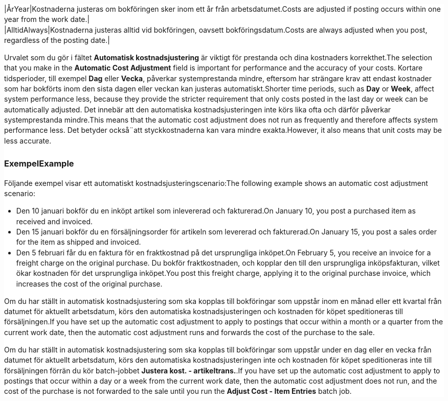 |<span data-ttu-id="40051-317">År</span><span class="sxs-lookup"><span data-stu-id="40051-317">Year</span></span>|<span data-ttu-id="40051-318">Kostnaderna justeras om bokföringen sker inom ett år från arbetsdatumet.</span><span class="sxs-lookup"><span data-stu-id="40051-318">Costs are adjusted if posting occurs within one year from the work date.</span></span>|  
|<span data-ttu-id="40051-319">Alltid</span><span class="sxs-lookup"><span data-stu-id="40051-319">Always</span></span>|<span data-ttu-id="40051-320">Kostnaderna justeras alltid vid bokföringen, oavsett bokföringsdatum.</span><span class="sxs-lookup"><span data-stu-id="40051-320">Costs are always adjusted when you post, regardless of the posting date.</span></span>|  

<span data-ttu-id="40051-321">Urvalet som du gör i fältet **Automatisk kostnadsjustering** är viktigt för prestanda och dina kostnaders korrekthet.</span><span class="sxs-lookup"><span data-stu-id="40051-321">The selection that you make in the **Automatic Cost Adjustment** field is important for performance and the accuracy of your costs.</span></span> <span data-ttu-id="40051-322">Kortare tidsperioder, till exempel **Dag** eller **Vecka**, påverkar systemprestanda mindre, eftersom har strängare krav att endast kostnader som har bokförts inom den sista dagen eller veckan kan justeras automatiskt.</span><span class="sxs-lookup"><span data-stu-id="40051-322">Shorter time periods, such as **Day** or **Week**, affect system performance less, because they provide the stricter requirement that only costs posted in the last day or week can be automatically adjusted.</span></span> <span data-ttu-id="40051-323">Det innebär att den automatiska kostnadsjusteringen inte körs lika ofta och därför påverkar systemprestanda mindre.</span><span class="sxs-lookup"><span data-stu-id="40051-323">This means that the automatic cost adjustment does not run as frequently and therefore affects system performance less.</span></span> <span data-ttu-id="40051-324">Det betyder också¨att styckkostnaderna kan vara mindre exakta.</span><span class="sxs-lookup"><span data-stu-id="40051-324">However, it also means that unit costs may be less accurate.</span></span>  

### <a name="example"></a><span data-ttu-id="40051-325">Exempel</span><span class="sxs-lookup"><span data-stu-id="40051-325">Example</span></span>  
<span data-ttu-id="40051-326">Följande exempel visar ett automatiskt kostnadsjusteringscenario:</span><span class="sxs-lookup"><span data-stu-id="40051-326">The following example shows an automatic cost adjustment scenario:</span></span>  

* <span data-ttu-id="40051-327">Den 10 januari bokför du en inköpt artikel som inlevererad och fakturerad.</span><span class="sxs-lookup"><span data-stu-id="40051-327">On January 10, you post a purchased item as received and invoiced.</span></span>  
* <span data-ttu-id="40051-328">Den 15 januari bokför du en försäljningsorder för artikeln som levererad och fakturerad.</span><span class="sxs-lookup"><span data-stu-id="40051-328">On January 15, you post a sales order for the item as shipped and invoiced.</span></span>
* <span data-ttu-id="40051-329">Den 5 februari får du en faktura för en fraktkostnad på det ursprungliga inköpet.</span><span class="sxs-lookup"><span data-stu-id="40051-329">On February 5, you receive an invoice for a freight charge on the original purchase.</span></span> <span data-ttu-id="40051-330">Du bokför fraktkostnaden, och kopplar den till den ursprungliga inköpsfakturan, vilket ökar kostnaden för det ursprungliga inköpet.</span><span class="sxs-lookup"><span data-stu-id="40051-330">You post this freight charge, applying it to the original purchase invoice, which increases the cost of the original purchase.</span></span>  

<span data-ttu-id="40051-331">Om du har ställt in automatisk kostnadsjustering som ska kopplas till bokföringar som uppstår inom en månad eller ett kvartal från datumet för aktuellt arbetsdatum, körs den automatiska kostnadsjusteringen och kostnaden för köpet speditioneras till försäljningen.</span><span class="sxs-lookup"><span data-stu-id="40051-331">If you have set up the automatic cost adjustment to apply to postings that occur within a month or a quarter from the current work date, then the automatic cost adjustment runs and forwards the cost of the purchase to the sale.</span></span>  

<span data-ttu-id="40051-332">Om du har ställt in automatisk kostnadsjustering som ska kopplas till bokföringar som uppstår under en dag eller en vecka från datumet för aktuellt arbetsdatum, körs den automatiska kostnadsjusteringen inte och kostnaden för köpet speditioneras inte till försäljningen förrän du kör batch-jobbet **Justera kost. - artikeltrans.**.</span><span class="sxs-lookup"><span data-stu-id="40051-332">If you have set up the automatic cost adjustment to apply to postings that occur within a day or a week from the current work date, then the automatic cost adjustment does not run, and the cost of the purchase is not forwarded to the sale until you run the **Adjust Cost - Item Entries** batch job.</span></span>  
